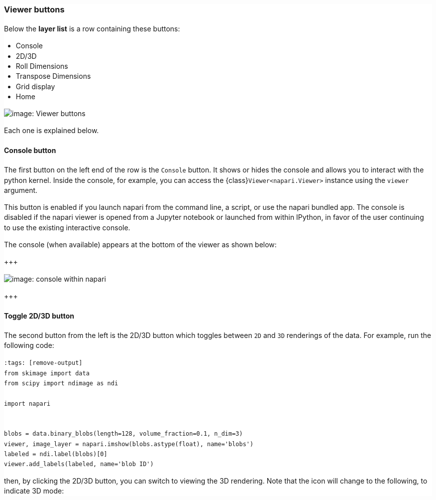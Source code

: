 ### Viewer buttons

Below the **layer list** is a row containing these buttons:
* Console
* 2D/3D
* Roll Dimensions
* Transpose Dimensions
* Grid display
* Home

![image: Viewer buttons](../assets/tutorials/viewer-buttons.png)

Each one is explained below.

#### Console button

The first button on the left end of the row is the `Console` button. It shows or hides the console and allows you to interact with the python kernel. Inside the console, for example, you can access the {class}`Viewer<napari.Viewer>` instance using the `viewer` argument.

This button is enabled if you launch napari from the command line, a script, or use the napari bundled app. The console is disabled if the napari viewer is opened from a Jupyter notebook or launched from within IPython, in favor of the user
continuing to use the existing interactive console.

The console (when available) appears at the bottom of the viewer as shown below:

+++

![image: console within napari](../assets/tutorials/console.png)

+++

#### Toggle 2D/3D button

The second button from the left is the 2D/3D button which toggles between `2D` and `3D` renderings of the data.
For example, run the following code:


```{code-cell} python
:tags: [remove-output]
from skimage import data
from scipy import ndimage as ndi

import napari


blobs = data.binary_blobs(length=128, volume_fraction=0.1, n_dim=3)
viewer, image_layer = napari.imshow(blobs.astype(float), name='blobs')
labeled = ndi.label(blobs)[0]
viewer.add_labels(labeled, name='blob ID')
```

then, by clicking the 2D/3D button, you can switch to viewing the 3D rendering. Note that the icon will change to
the following, to indicate 3D mode:
